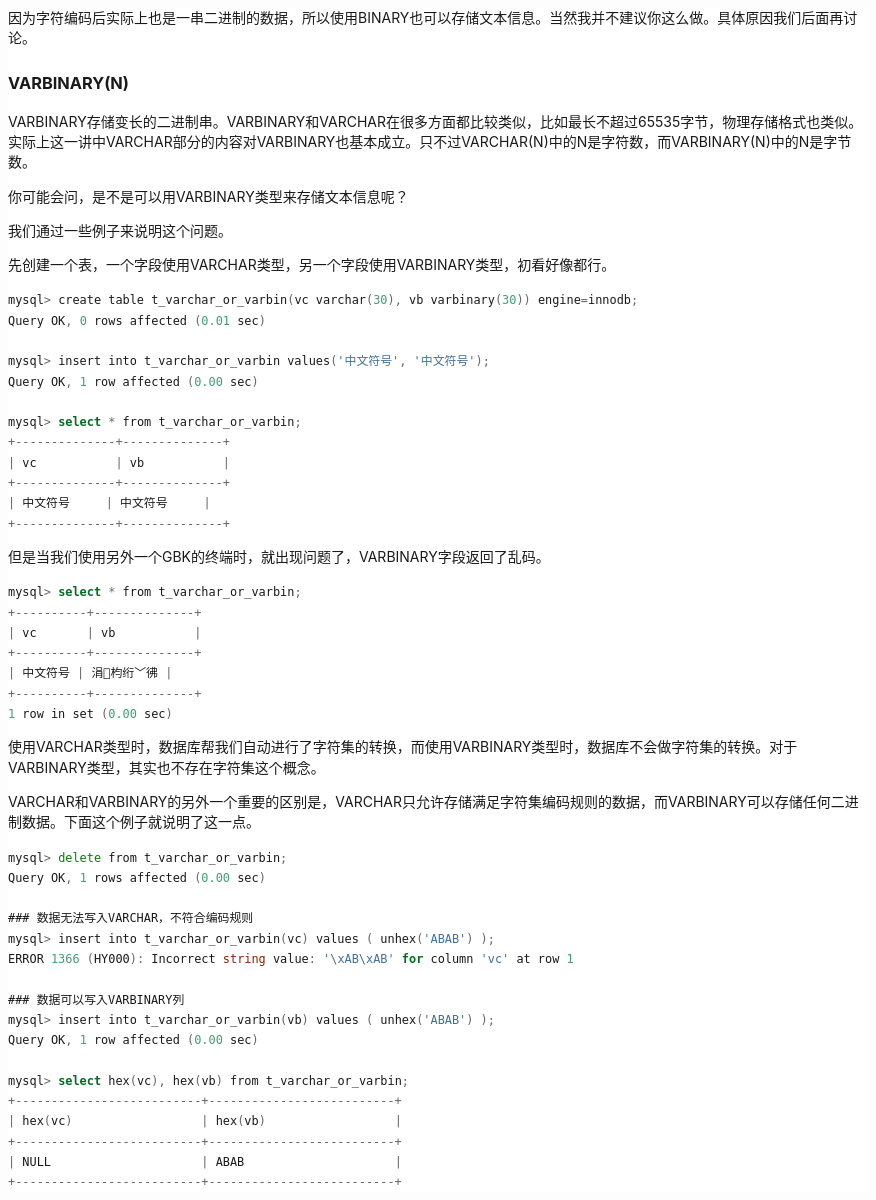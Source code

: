```go
```

因为字符编码后实际上也是一串二进制的数据，所以使用BINARY也可以存储文本信息。当然我并不建议你这么做。具体原因我们后面再讨论。

### VARBINARY(N)

VARBINARY存储变长的二进制串。VARBINARY和VARCHAR在很多方面都比较类似，比如最长不超过65535字节，物理存储格式也类似。实际上这一讲中VARCHAR部分的内容对VARBINARY也基本成立。只不过VARCHAR(N)中的N是字符数，而VARBINARY(N)中的N是字节数。

你可能会问，是不是可以用VARBINARY类型来存储文本信息呢？

我们通过一些例子来说明这个问题。

先创建一个表，一个字段使用VARCHAR类型，另一个字段使用VARBINARY类型，初看好像都行。

```go
mysql> create table t_varchar_or_varbin(vc varchar(30), vb varbinary(30)) engine=innodb;
Query OK, 0 rows affected (0.01 sec)

mysql> insert into t_varchar_or_varbin values('中文符号', '中文符号');
Query OK, 1 row affected (0.00 sec)

mysql> select * from t_varchar_or_varbin;
+--------------+--------------+
| vc           | vb           |
+--------------+--------------+
| 中文符号     | 中文符号     |
+--------------+--------------+

```

但是当我们使用另外一个GBK的终端时，就出现问题了，VARBINARY字段返回了乱码。

```go
mysql> select * from t_varchar_or_varbin;
+----------+--------------+
| vc       | vb           |
+----------+--------------+
| 中文符号 | 涓枃绗﹀彿 |
+----------+--------------+
1 row in set (0.00 sec)

```

使用VARCHAR类型时，数据库帮我们自动进行了字符集的转换，而使用VARBINARY类型时，数据库不会做字符集的转换。对于VARBINARY类型，其实也不存在字符集这个概念。

VARCHAR和VARBINARY的另外一个重要的区别是，VARCHAR只允许存储满足字符集编码规则的数据，而VARBINARY可以存储任何二进制数据。下面这个例子就说明了这一点。

```go
mysql> delete from t_varchar_or_varbin;
Query OK, 1 rows affected (0.00 sec)

### 数据无法写入VARCHAR，不符合编码规则
mysql> insert into t_varchar_or_varbin(vc) values ( unhex('ABAB') );
ERROR 1366 (HY000): Incorrect string value: '\xAB\xAB' for column 'vc' at row 1

### 数据可以写入VARBINARY列
mysql> insert into t_varchar_or_varbin(vb) values ( unhex('ABAB') );
Query OK, 1 row affected (0.00 sec)

mysql> select hex(vc), hex(vb) from t_varchar_or_varbin;
+--------------------------+--------------------------+
| hex(vc)                  | hex(vb)                  |
+--------------------------+--------------------------+
| NULL                     | ABAB                     |
+--------------------------+--------------------------+

```
